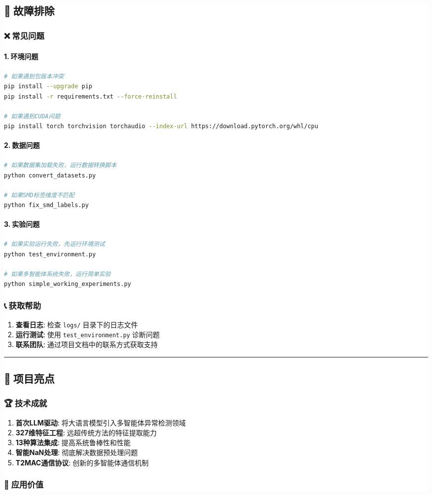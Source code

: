 
## 🔧 **故障排除**

### ❌ **常见问题**

#### **1. 环境问题**
```bash
# 如果遇到包版本冲突
pip install --upgrade pip
pip install -r requirements.txt --force-reinstall

# 如果遇到CUDA问题
pip install torch torchvision torchaudio --index-url https://download.pytorch.org/whl/cpu
```

#### **2. 数据问题**
```bash
# 如果数据集加载失败，运行数据转换脚本
python convert_datasets.py

# 如果SMD标签维度不匹配
python fix_smd_labels.py
```

#### **3. 实验问题**
```bash
# 如果实验运行失败，先运行环境测试
python test_environment.py

# 如果多智能体系统失败，运行简单实验
python simple_working_experiments.py
```

### 📞 **获取帮助**

1. **查看日志**: 检查 `logs/` 目录下的日志文件
2. **运行测试**: 使用 `test_environment.py` 诊断问题
3. **联系团队**: 通过项目文档中的联系方式获取支持

---

## 🎉 **项目亮点**

### 🏆 **技术成就**

1. **首次LLM驱动**: 将大语言模型引入多智能体异常检测领域
2. **327维特征工程**: 远超传统方法的特征提取能力
3. **13种算法集成**: 提高系统鲁棒性和性能
4. **智能NaN处理**: 彻底解决数据预处理问题
5. **T2MAC通信协议**: 创新的多智能体通信机制

### 🌟 **应用价值**
